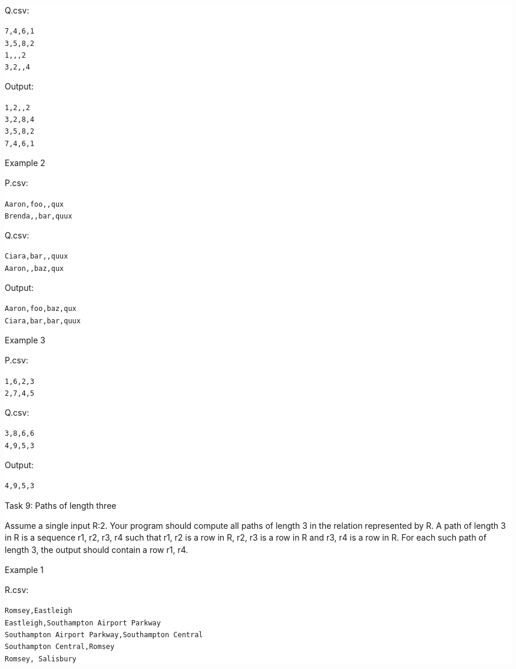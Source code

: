 Q.csv:

    7,4,6,1
    3,5,8,2
    1,,,2
    3,2,,4

Output:

    1,2,,2
    3,2,8,4
    3,5,8,2
    7,4,6,1

Example 2

P.csv:

    Aaron,foo,,qux
    Brenda,,bar,quux

Q.csv:

    Ciara,bar,,quux
    Aaron,,baz,qux

Output:

    Aaron,foo,baz,qux
    Ciara,bar,bar,quux

Example 3

P.csv:

    1,6,2,3
    2,7,4,5

Q.csv:

    3,8,6,6
    4,9,5,3

Output:

    4,9,5,3

Task 9: Paths of length three

Assume a single input R:2. Your program should compute all paths of length 3 in the relation represented by R. A path of length 3 in R is a sequence r1, r2, r3, r4 such that r1, r2 is a row in R, r2, r3 is a row in R and r3, r4 is a row in R. For each such path of length 3, the output should contain a row r1, r4.

Example 1

R.csv:

    Romsey,Eastleigh
    Eastleigh,Southampton Airport Parkway
    Southampton Airport Parkway,Southampton Central
    Southampton Central,Romsey
    Romsey, Salisbury
